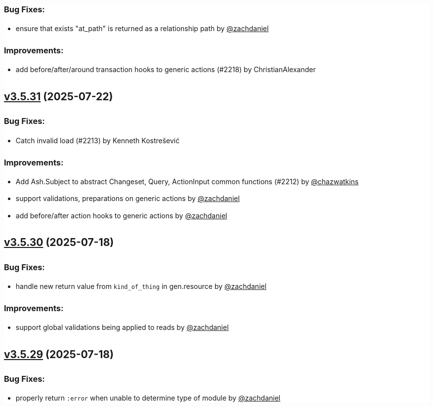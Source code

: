 


### Bug Fixes:

* ensure that exists "at_path" is returned as a relationship path by [@zachdaniel](https://github.com/zachdaniel)

### Improvements:

* add before/after/around transaction hooks to generic actions (#2218) by ChristianAlexander

## [v3.5.31](https://github.com/ash-project/ash/compare/v3.5.30...v3.5.31) (2025-07-22)




### Bug Fixes:

* Catch invalid load (#2213) by Kenneth Kostrešević

### Improvements:

* Add Ash.Subject to abstract Changeset, Query, ActionInput common functions (#2212) by [@chazwatkins](https://github.com/chazwatkins)

* support validations, preparations on generic actions by [@zachdaniel](https://github.com/zachdaniel)

* add before/after action hooks to generic actions by [@zachdaniel](https://github.com/zachdaniel)

## [v3.5.30](https://github.com/ash-project/ash/compare/v3.5.29...v3.5.30) (2025-07-18)




### Bug Fixes:

* handle new return value from `kind_of_thing` in gen.resource by [@zachdaniel](https://github.com/zachdaniel)

### Improvements:

* support global validations being applied to reads by [@zachdaniel](https://github.com/zachdaniel)

## [v3.5.29](https://github.com/ash-project/ash/compare/v3.5.28...v3.5.29) (2025-07-18)




### Bug Fixes:

* properly return `:error` when unable to determine type of module by [@zachdaniel](https://github.com/zachdaniel)
